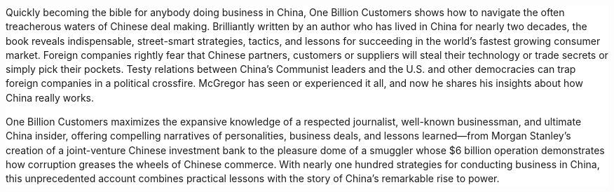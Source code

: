 Quickly becoming the bible for anybody doing business in China, One Billion Customers shows how to navigate the often treacherous waters of Chinese deal making. Brilliantly written by an author who has lived in China for nearly two decades, the book reveals indispensable, street-smart strategies, tactics, and lessons for succeeding in the world’s fastest growing consumer market. Foreign companies rightly fear that Chinese partners, customers or suppliers will steal their technology or trade secrets or simply pick their pockets. Testy relations between China’s Communist leaders and the U.S. and other democracies can trap foreign companies in a political crossfire. McGregor has seen or experienced it all, and now he shares his insights about how China really works.

One Billion Customers maximizes the expansive knowledge of a respected journalist, well-known businessman, and ultimate China insider, offering compelling narratives of personalities, business deals, and lessons learned—from Morgan Stanley’s creation of a joint-venture Chinese investment bank to the pleasure dome of a smuggler whose $6 billion operation demonstrates how corruption greases the wheels of Chinese commerce. With nearly one hundred strategies for conducting business in China, this unprecedented account combines practical lessons with the story of China’s remarkable rise to power.

